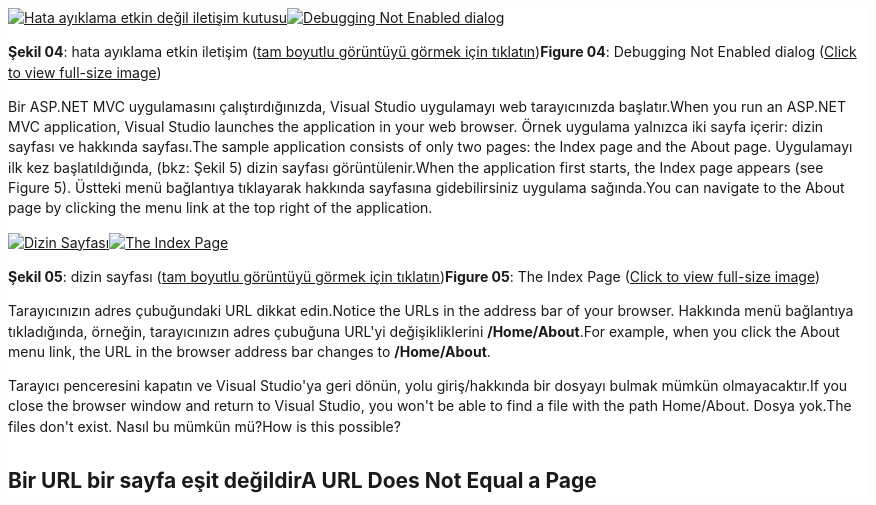 
<span data-ttu-id="28239-139">[![Hata ayıklama etkin değil iletişim kutusu](understanding-models-views-and-controllers-cs/_static/image4.jpg)](understanding-models-views-and-controllers-cs/_static/image7.png)</span><span class="sxs-lookup"><span data-stu-id="28239-139">[![Debugging Not Enabled dialog](understanding-models-views-and-controllers-cs/_static/image4.jpg)](understanding-models-views-and-controllers-cs/_static/image7.png)</span></span>

<span data-ttu-id="28239-140">**Şekil 04**: hata ayıklama etkin iletişim ([tam boyutlu görüntüyü görmek için tıklatın](understanding-models-views-and-controllers-cs/_static/image8.png))</span><span class="sxs-lookup"><span data-stu-id="28239-140">**Figure 04**: Debugging Not Enabled dialog ([Click to view full-size image](understanding-models-views-and-controllers-cs/_static/image8.png))</span></span>


<span data-ttu-id="28239-141">Bir ASP.NET MVC uygulamasını çalıştırdığınızda, Visual Studio uygulamayı web tarayıcınızda başlatır.</span><span class="sxs-lookup"><span data-stu-id="28239-141">When you run an ASP.NET MVC application, Visual Studio launches the application in your web browser.</span></span> <span data-ttu-id="28239-142">Örnek uygulama yalnızca iki sayfa içerir: dizin sayfası ve hakkında sayfası.</span><span class="sxs-lookup"><span data-stu-id="28239-142">The sample application consists of only two pages: the Index page and the About page.</span></span> <span data-ttu-id="28239-143">Uygulamayı ilk kez başlatıldığında, (bkz: Şekil 5) dizin sayfası görüntülenir.</span><span class="sxs-lookup"><span data-stu-id="28239-143">When the application first starts, the Index page appears (see Figure 5).</span></span> <span data-ttu-id="28239-144">Üstteki menü bağlantıya tıklayarak hakkında sayfasına gidebilirsiniz uygulama sağında.</span><span class="sxs-lookup"><span data-stu-id="28239-144">You can navigate to the About page by clicking the menu link at the top right of the application.</span></span>


<span data-ttu-id="28239-145">[![Dizin Sayfası](understanding-models-views-and-controllers-cs/_static/image10.png)](understanding-models-views-and-controllers-cs/_static/image9.png)</span><span class="sxs-lookup"><span data-stu-id="28239-145">[![The Index Page](understanding-models-views-and-controllers-cs/_static/image10.png)](understanding-models-views-and-controllers-cs/_static/image9.png)</span></span>

<span data-ttu-id="28239-146">**Şekil 05**: dizin sayfası ([tam boyutlu görüntüyü görmek için tıklatın](understanding-models-views-and-controllers-cs/_static/image11.png))</span><span class="sxs-lookup"><span data-stu-id="28239-146">**Figure 05**: The Index Page ([Click to view full-size image](understanding-models-views-and-controllers-cs/_static/image11.png))</span></span>


<span data-ttu-id="28239-147">Tarayıcınızın adres çubuğundaki URL dikkat edin.</span><span class="sxs-lookup"><span data-stu-id="28239-147">Notice the URLs in the address bar of your browser.</span></span> <span data-ttu-id="28239-148">Hakkında menü bağlantıya tıkladığında, örneğin, tarayıcınızın adres çubuğuna URL'yi değişikliklerini **/Home/About**.</span><span class="sxs-lookup"><span data-stu-id="28239-148">For example, when you click the About menu link, the URL in the browser address bar changes to **/Home/About**.</span></span>

<span data-ttu-id="28239-149">Tarayıcı penceresini kapatın ve Visual Studio'ya geri dönün, yolu giriş/hakkında bir dosyayı bulmak mümkün olmayacaktır.</span><span class="sxs-lookup"><span data-stu-id="28239-149">If you close the browser window and return to Visual Studio, you won't be able to find a file with the path Home/About.</span></span> <span data-ttu-id="28239-150">Dosya yok.</span><span class="sxs-lookup"><span data-stu-id="28239-150">The files don't exist.</span></span> <span data-ttu-id="28239-151">Nasıl bu mümkün mü?</span><span class="sxs-lookup"><span data-stu-id="28239-151">How is this possible?</span></span>

## <a name="a-url-does-not-equal-a-page"></a><span data-ttu-id="28239-152">Bir URL bir sayfa eşit değildir</span><span class="sxs-lookup"><span data-stu-id="28239-152">A URL Does Not Equal a Page</span></span>
